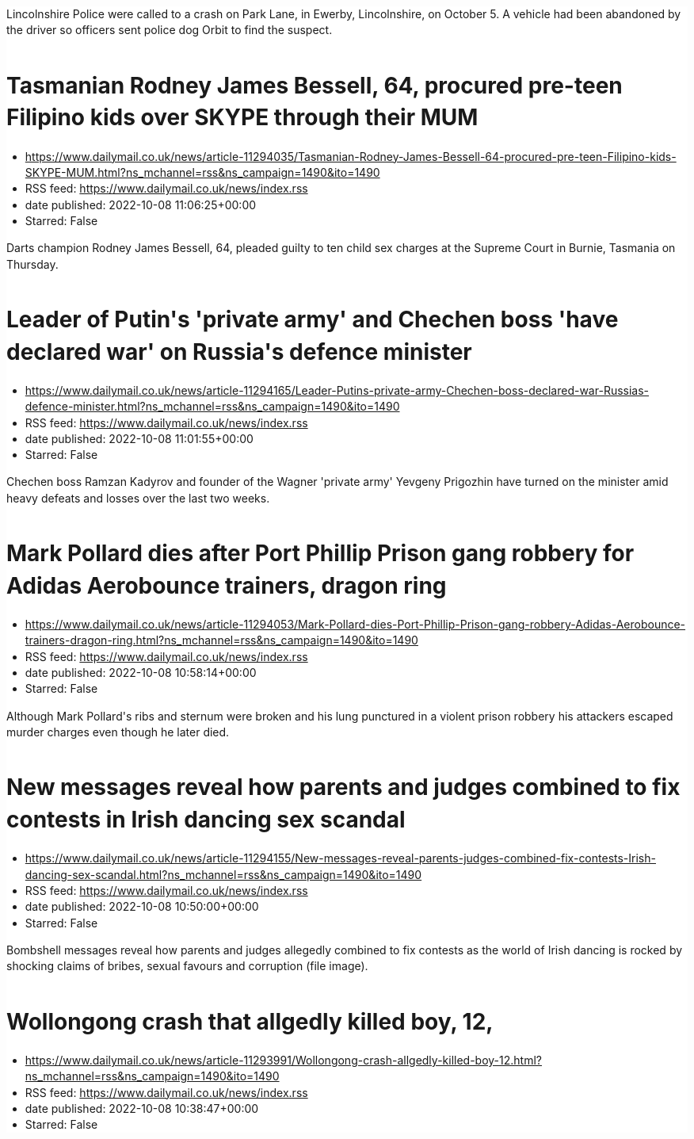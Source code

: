 Lincolnshire Police were called to a crash on Park Lane, in Ewerby, Lincolnshire, on October 5. A vehicle had been abandoned by the driver so officers sent police dog Orbit to find the suspect.

# Tasmanian Rodney James Bessell, 64, procured pre-teen Filipino kids over SKYPE through their MUM
 - https://www.dailymail.co.uk/news/article-11294035/Tasmanian-Rodney-James-Bessell-64-procured-pre-teen-Filipino-kids-SKYPE-MUM.html?ns_mchannel=rss&ns_campaign=1490&ito=1490
 - RSS feed: https://www.dailymail.co.uk/news/index.rss
 - date published: 2022-10-08 11:06:25+00:00
 - Starred: False

Darts champion Rodney James Bessell, 64, pleaded guilty to ten child sex charges at the Supreme Court in Burnie, Tasmania on Thursday.

# Leader of Putin's 'private army' and Chechen boss 'have declared war' on Russia's defence minister
 - https://www.dailymail.co.uk/news/article-11294165/Leader-Putins-private-army-Chechen-boss-declared-war-Russias-defence-minister.html?ns_mchannel=rss&ns_campaign=1490&ito=1490
 - RSS feed: https://www.dailymail.co.uk/news/index.rss
 - date published: 2022-10-08 11:01:55+00:00
 - Starred: False

Chechen boss Ramzan Kadyrov and founder of the Wagner 'private army' Yevgeny Prigozhin have turned on the minister amid heavy defeats and losses over the last two weeks.

# Mark Pollard dies after Port Phillip Prison gang robbery for Adidas Aerobounce trainers, dragon ring
 - https://www.dailymail.co.uk/news/article-11294053/Mark-Pollard-dies-Port-Phillip-Prison-gang-robbery-Adidas-Aerobounce-trainers-dragon-ring.html?ns_mchannel=rss&ns_campaign=1490&ito=1490
 - RSS feed: https://www.dailymail.co.uk/news/index.rss
 - date published: 2022-10-08 10:58:14+00:00
 - Starred: False

Although Mark Pollard's ribs and sternum were broken and his lung punctured in a violent prison robbery his attackers escaped murder charges even though he later died.

# New messages reveal how parents and judges combined to fix contests in Irish dancing sex scandal
 - https://www.dailymail.co.uk/news/article-11294155/New-messages-reveal-parents-judges-combined-fix-contests-Irish-dancing-sex-scandal.html?ns_mchannel=rss&ns_campaign=1490&ito=1490
 - RSS feed: https://www.dailymail.co.uk/news/index.rss
 - date published: 2022-10-08 10:50:00+00:00
 - Starred: False

Bombshell messages reveal how parents and judges allegedly combined to fix contests as the world of Irish dancing is rocked by shocking claims of bribes, sexual favours and corruption (file image).

# Wollongong crash that allgedly killed boy, 12,
 - https://www.dailymail.co.uk/news/article-11293991/Wollongong-crash-allgedly-killed-boy-12.html?ns_mchannel=rss&ns_campaign=1490&ito=1490
 - RSS feed: https://www.dailymail.co.uk/news/index.rss
 - date published: 2022-10-08 10:38:47+00:00
 - Starred: False
